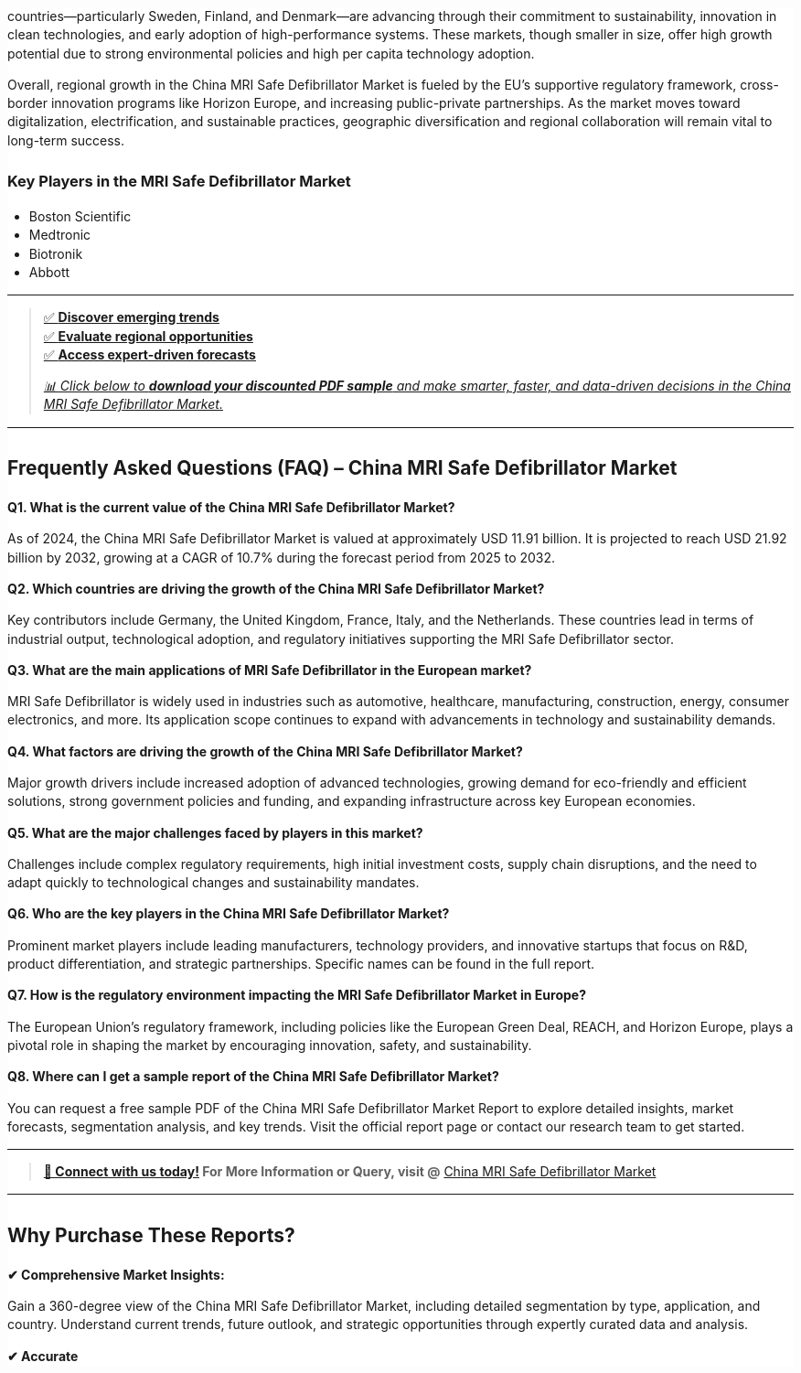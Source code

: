 countries&mdash;particularly Sweden, Finland, and Denmark&mdash;are advancing through their commitment to sustainability, innovation in clean technologies, and early adoption of high-performance systems. These markets, though smaller in size, offer high growth potential due to strong environmental policies and high per capita technology adoption.</p><p>Overall, regional growth in the China MRI Safe Defibrillator Market is fueled by the EU&rsquo;s supportive regulatory framework, cross-border innovation programs like Horizon Europe, and increasing public-private partnerships. As the market moves toward digitalization, electrification, and sustainable practices, geographic diversification and regional collaboration will remain vital to long-term success.</p><p><h3>Key Players in the MRI Safe Defibrillator Market </h3><ul><li>Boston Scientific</li><li>Medtronic</li><li>Biotronik</li><li>Abbott</li></ul></p><hr /><blockquote><p><a href="https://www.marketresearchintellect.com/ask-for-discount/?rid=571931&amp;amp;utm_source=Github-China&amp;amp;utm_medium=049">✅ <strong data-start="617" data-end="645">Discover emerging trends</strong></a><br data-start="645" data-end="648" /><a href="https://www.marketresearchintellect.com/ask-for-discount/?rid=571931&amp;amp;utm_source=Github-China&amp;amp;utm_medium=049"> ✅ <strong data-start="650" data-end="685">Evaluate regional opportunities</strong></a><br data-start="685" data-end="688" /><a href="https://www.marketresearchintellect.com/ask-for-discount/?rid=571931&amp;amp;utm_source=Github-China&amp;amp;utm_medium=049"> ✅ <strong data-start="690" data-end="724">Access expert-driven forecasts</strong></a></p><p class="" data-start="728" data-end="864"><em><a href="https://www.marketresearchintellect.com/ask-for-discount/?rid=571931&amp;amp;utm_source=Github-China&amp;amp;utm_medium=049">📊 Click below to <strong data-start="746" data-end="785">download your discounted PDF sample</strong> and make smarter, faster, and data-driven decisions in the China MRI Safe Defibrillator Market.</a></em></p></blockquote><hr /><h2>Frequently Asked Questions (FAQ) &ndash; China MRI Safe Defibrillator Market</h2><p><strong>Q1. What is the current value of the China MRI Safe Defibrillator Market?</strong></p><p>As of 2024, the China MRI Safe Defibrillator Market is valued at approximately USD 11.91 billion. It is projected to reach USD 21.92 billion by 2032, growing at a CAGR of 10.7% during the forecast period from 2025 to 2032.</p><p><strong>Q2. Which countries are driving the growth of the China MRI Safe Defibrillator Market?</strong></p><p>Key contributors include Germany, the United Kingdom, France, Italy, and the Netherlands. These countries lead in terms of industrial output, technological adoption, and regulatory initiatives supporting the MRI Safe Defibrillator sector.</p><p><strong>Q3. What are the main applications of MRI Safe Defibrillator in the European market?</strong></p><p>MRI Safe Defibrillator is widely used in industries such as automotive, healthcare, manufacturing, construction, energy, consumer electronics, and more. Its application scope continues to expand with advancements in technology and sustainability demands.</p><p><strong>Q4. What factors are driving the growth of the China MRI Safe Defibrillator Market?</strong></p><p>Major growth drivers include increased adoption of advanced technologies, growing demand for eco-friendly and efficient solutions, strong government policies and funding, and expanding infrastructure across key European economies.</p><p><strong>Q5. What are the major challenges faced by players in this market?</strong></p><p>Challenges include complex regulatory requirements, high initial investment costs, supply chain disruptions, and the need to adapt quickly to technological changes and sustainability mandates.</p><p><strong>Q6. Who are the key players in the China MRI Safe Defibrillator Market?</strong></p><p>Prominent market players include leading manufacturers, technology providers, and innovative startups that focus on R&amp;D, product differentiation, and strategic partnerships. Specific names can be found in the full report.</p><p><strong>Q7. How is the regulatory environment impacting the MRI Safe Defibrillator Market in Europe?</strong></p><p>The European Union&rsquo;s regulatory framework, including policies like the European Green Deal, REACH, and Horizon Europe, plays a pivotal role in shaping the market by encouraging innovation, safety, and sustainability.</p><p><strong>Q8. Where can I get a sample report of the China MRI Safe Defibrillator Market?</strong></p><p>You can request a free sample PDF of the China MRI Safe Defibrillator Market Report to explore detailed insights, market forecasts, segmentation analysis, and key trends. Visit the official report page or contact our research team to get started.</p><hr /><blockquote><p><span class="font-[700]"><strong><a href="https://www.marketresearchintellect.com/product/global-mri-safe-defibrillator-market-size-forecast/?utm_source=Linkedin&utm_medium=049">📩 Connect with us today!</a> For More Information or Query, visit&nbsp;@</strong>&nbsp;</span><span class="font-[700]"><a href="https://www.marketresearchintellect.com/product/global-mri-safe-defibrillator-market-size-forecast/?utm_source=Linkedin&utm_medium=049" target="_blank" data-tracking-control-name="article-ssr-frontend-pulse_little-text-block" data-tracking-will-navigate="" data-test-link="">China MRI Safe Defibrillator Market</a></span></p></blockquote><hr /><h2>Why Purchase These Reports?</h2><p><strong>✔ Comprehensive Market Insights:</strong></p><p>Gain a 360-degree view of the China MRI Safe Defibrillator Market, including detailed segmentation by type, application, and country. Understand current trends, future outlook, and strategic opportunities through expertly curated data and analysis.</p><p><strong>✔ Accurate